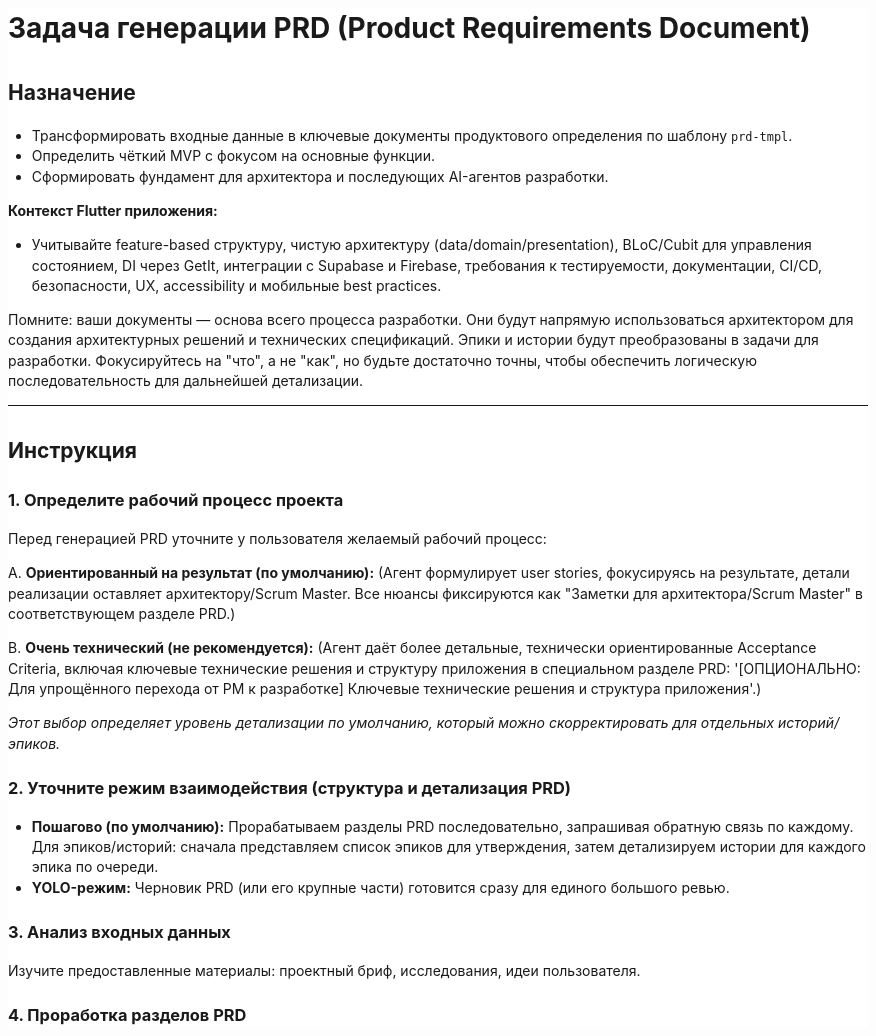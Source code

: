 # Задача генерации PRD (Product Requirements Document)

## Назначение

- Трансформировать входные данные в ключевые документы продуктового определения по шаблону `prd-tmpl`.
- Определить чёткий MVP с фокусом на основные функции.
- Сформировать фундамент для архитектора и последующих AI-агентов разработки.

**Контекст Flutter приложения:**

- Учитывайте feature-based структуру, чистую архитектуру (data/domain/presentation), BLoC/Cubit для управления состоянием, DI через GetIt, интеграции с Supabase и Firebase, требования к тестируемости, документации, CI/CD, безопасности, UX, accessibility и мобильные best practices.

Помните: ваши документы — основа всего процесса разработки. Они будут напрямую использоваться архитектором для создания архитектурных решений и технических спецификаций. Эпики и истории будут преобразованы в задачи для разработки. Фокусируйтесь на "что", а не "как", но будьте достаточно точны, чтобы обеспечить логическую последовательность для дальнейшей детализации.

---

## Инструкция

### 1. Определите рабочий процесс проекта

Перед генерацией PRD уточните у пользователя желаемый рабочий процесс:

A. **Ориентированный на результат (по умолчанию):** (Агент формулирует user stories, фокусируясь на результате, детали реализации оставляет архитектору/Scrum Master. Все нюансы фиксируются как "Заметки для архитектора/Scrum Master" в соответствующем разделе PRD.)

B. **Очень технический (не рекомендуется):** (Агент даёт более детальные, технически ориентированные Acceptance Criteria, включая ключевые технические решения и структуру приложения в специальном разделе PRD: '[ОПЦИОНАЛЬНО: Для упрощённого перехода от PM к разработке] Ключевые технические решения и структура приложения'.)

_Этот выбор определяет уровень детализации по умолчанию, который можно скорректировать для отдельных историй/эпиков._

### 2. Уточните режим взаимодействия (структура и детализация PRD)

- **Пошагово (по умолчанию):** Прорабатываем разделы PRD последовательно, запрашивая обратную связь по каждому. Для эпиков/историй: сначала представляем список эпиков для утверждения, затем детализируем истории для каждого эпика по очереди.
- **YOLO-режим:** Черновик PRD (или его крупные части) готовится сразу для единого большого ревью.

### 3. Анализ входных данных

Изучите предоставленные материалы: проектный бриф, исследования, идеи пользователя.

### 4. Проработка разделов PRD
